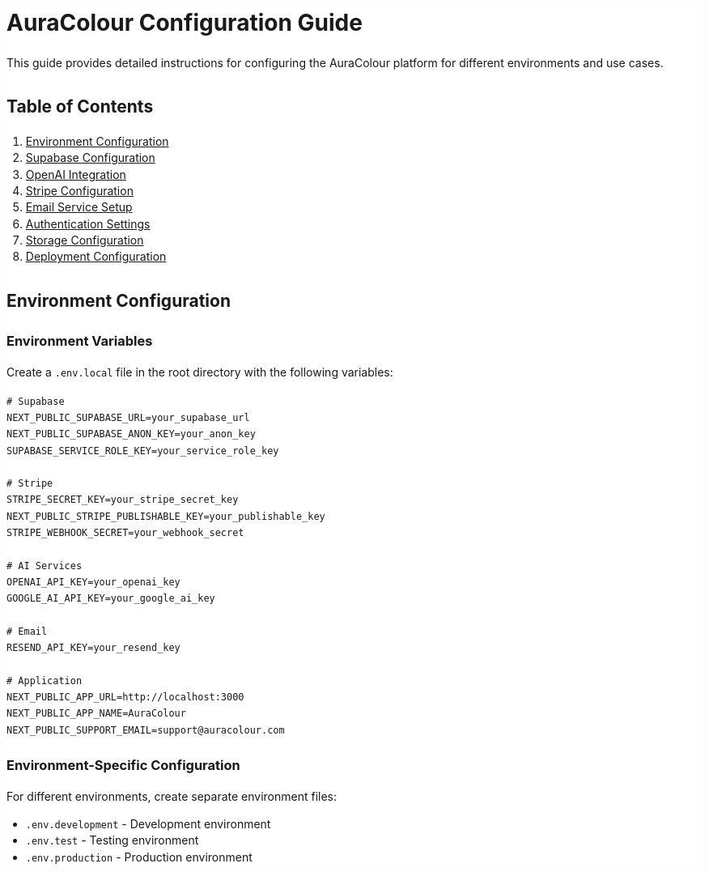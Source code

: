 # AuraColour Configuration Guide

This guide provides detailed instructions for configuring the AuraColour platform for different environments and use cases.

## Table of Contents

1. [Environment Configuration](#environment-configuration)
2. [Supabase Configuration](#supabase-configuration)
3. [OpenAI Integration](#openai-integration)
4. [Stripe Configuration](#stripe-configuration)
5. [Email Service Setup](#email-service-setup)
6. [Authentication Settings](#authentication-settings)
7. [Storage Configuration](#storage-configuration)
8. [Deployment Configuration](#deployment-configuration)

## Environment Configuration

### Environment Variables

Create a `.env.local` file in the root directory with the following variables:

```env
# Supabase
NEXT_PUBLIC_SUPABASE_URL=your_supabase_url
NEXT_PUBLIC_SUPABASE_ANON_KEY=your_anon_key
SUPABASE_SERVICE_ROLE_KEY=your_service_role_key

# Stripe
STRIPE_SECRET_KEY=your_stripe_secret_key
NEXT_PUBLIC_STRIPE_PUBLISHABLE_KEY=your_publishable_key
STRIPE_WEBHOOK_SECRET=your_webhook_secret

# AI Services
OPENAI_API_KEY=your_openai_key
GOOGLE_AI_API_KEY=your_google_ai_key

# Email
RESEND_API_KEY=your_resend_key

# Application
NEXT_PUBLIC_APP_URL=http://localhost:3000
NEXT_PUBLIC_APP_NAME=AuraColour
NEXT_PUBLIC_SUPPORT_EMAIL=support@auracolour.com
```

### Environment-Specific Configuration

For different environments, create separate environment files:

- `.env.development` - Development environment
- `.env.test` - Testing environment
- `.env.production` - Production environment
